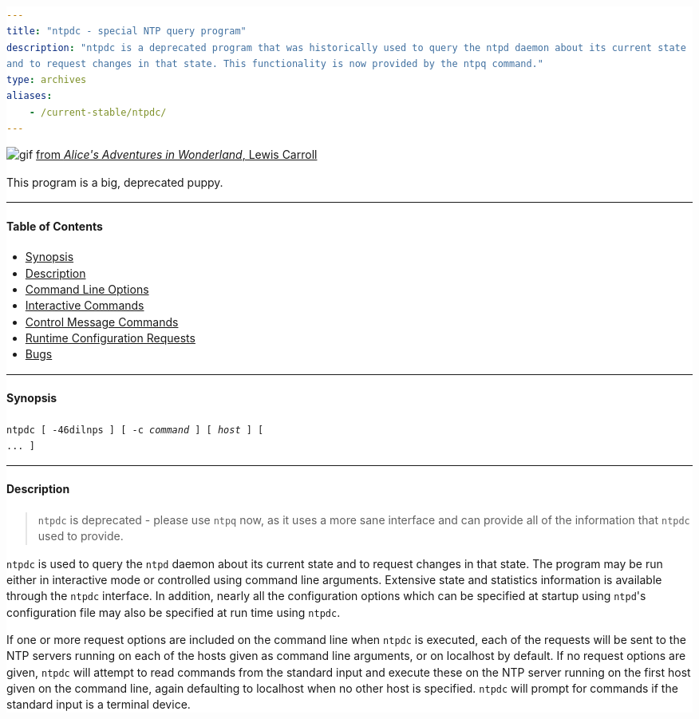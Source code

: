 ```yaml
---
title: "ntpdc - special NTP query program"
description: "ntpdc is a deprecated program that was historically used to query the ntpd daemon about its current state and to request changes in that state. This functionality is now provided by the ntpq command."
type: archives
aliases:
    - /current-stable/ntpdc/
---
```


![gif](/documentation/pic/alice31.gif) [from _Alice's Adventures in Wonderland_, Lewis Carroll](/reflib/pictures/)

This program is a big, deprecated puppy.

* * *

#### Table of Contents

*   [Synopsis](/documentation/4.2.8-series/ntpdc/#synopsis)
*   [Description](/documentation/4.2.8-series/ntpdc/#description)
*   [Command Line Options](/documentation/4.2.8-series/ntpdc/#command-line-options)
*   [Interactive Commands](/documentation/4.2.8-series/ntpdc/#interactive-commands)
*   [Control Message Commands](/documentation/4.2.8-series/ntpdc/#control-message-commands)
*   [Runtime Configuration Requests](/documentation/4.2.8-series/ntpdc/#runtime-configuration-requests)
*   [Bugs](/documentation/4.2.8-series/ntpdc/#bugs)

* * *

#### Synopsis

<code>ntpdc [ -46dilnps ] [ -c _command_ ] [ _host_ ] [ ... ]</code>

* * *

#### Description

> `ntpdc` is deprecated - please use `ntpq` now, as it uses a more sane interface and can provide all of the information that `ntpdc` used to provide.

`ntpdc` is used to query the `ntpd` daemon about its current state and to request changes in that state. The program may be run either in interactive mode or controlled using command line arguments. Extensive state and statistics information is available through the `ntpdc` interface. In addition, nearly all the configuration options which can be specified at startup using `ntpd`'s configuration file may also be specified at run time using `ntpdc`.

If one or more request options are included on the command line when `ntpdc` is executed, each of the requests will be sent to the NTP servers running on each of the hosts given as command line arguments, or on localhost by default. If no request options are given, `ntpdc` will attempt to read commands from the standard input and execute these on the NTP server running on the first host given on the command line, again defaulting to localhost when no other host is specified. `ntpdc` will prompt for commands if the standard input is a terminal device.
